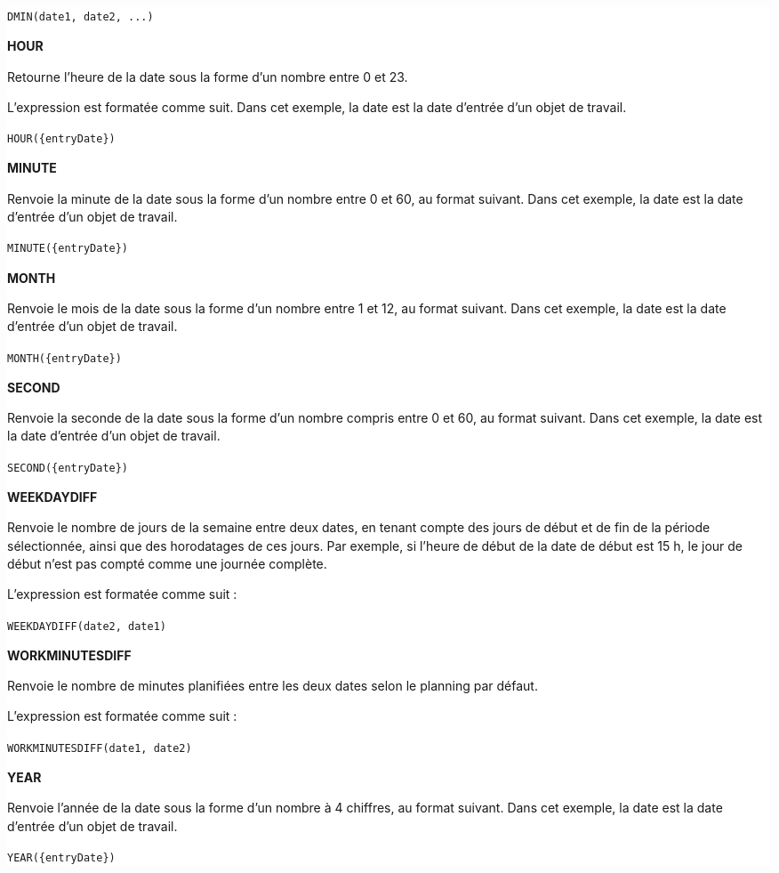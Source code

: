 <p><code>DMIN(date1, date2, ...)</code></p> </td> 
  </tr> 
  <tr> 
   <td><strong>HOUR</strong> </td> 
   <td> <p>Retourne l’heure de la date sous la forme d’un nombre entre 0 et 23.</p> <p>L’expression est formatée comme suit. Dans cet exemple, la date est la date d’entrée d’un objet de travail.</p>

<p><code>HOUR({entryDate})</code></p> </td> 
  </tr> 
  <tr> 
   <td><strong>MINUTE</strong> </td> 
   <td> <p>Renvoie la minute de la date sous la forme d’un nombre entre 0 et 60, au format suivant. Dans cet exemple, la date est la date d’entrée d’un objet de travail.</p>

<p><code>MINUTE({entryDate})</code></p> </td> 
  </tr> 
  <tr> 
   <td><strong>MONTH</strong> </td> 
   <td> <p>Renvoie le mois de la date sous la forme d’un nombre entre 1 et 12, au format suivant. Dans cet exemple, la date est la date d’entrée d’un objet de travail.</p>

<p><code>MONTH({entryDate})</code></p> </td> 
  </tr> 
  <tr> 
   <td><strong>SECOND</strong> </td> 
   <td> <p>Renvoie la seconde de la date sous la forme d’un nombre compris entre 0 et 60, au format suivant. Dans cet exemple, la date est la date d’entrée d’un objet de travail.</p>

<p><code>SECOND({entryDate})</code></p> </td> 
  </tr> 
  <tr> 
   <td><strong>WEEKDAYDIFF</strong> </td> 
   <td> <p>Renvoie le nombre de jours de la semaine entre deux dates, en tenant compte des jours de début et de fin de la période sélectionnée, ainsi que des horodatages de ces jours. Par exemple, si l’heure de début de la date de début est 15 h, le jour de début n’est pas compté comme une journée complète.</p> <p>L’expression est formatée comme suit :</p>

<p><code>WEEKDAYDIFF(date2, date1)</code></p> </td> 
  </tr> 
  <tr> 
   <td><strong>WORKMINUTESDIFF</strong> </td> 
   <td> <p>Renvoie le nombre de minutes planifiées entre les deux dates selon le planning par défaut.</p> <p>L’expression est formatée comme suit :</p>

<p><code>WORKMINUTESDIFF(date1, date2)</code></p> </td> 
  </tr> 
  <tr> 
   <td><strong>YEAR</strong> </td> 
   <td> <p>Renvoie l’année de la date sous la forme d’un nombre à 4 chiffres, au format suivant. Dans cet exemple, la date est la date d’entrée d’un objet de travail.</p>

<p><code>YEAR({entryDate})</code></p> </td> 
  </tr> 
 </tbody> 
</table>
